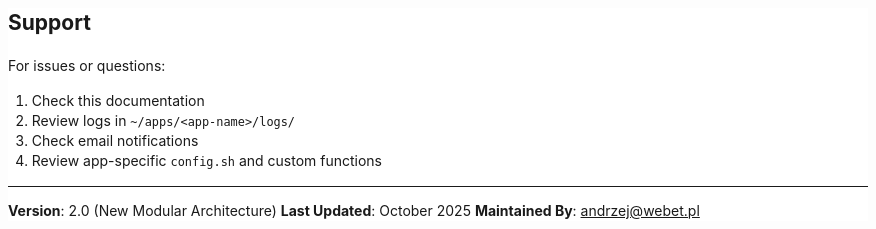 ## Support

For issues or questions:
1. Check this documentation
2. Review logs in `~/apps/<app-name>/logs/`
3. Check email notifications
4. Review app-specific `config.sh` and custom functions

---

**Version**: 2.0 (New Modular Architecture)
**Last Updated**: October 2025
**Maintained By**: andrzej@webet.pl

